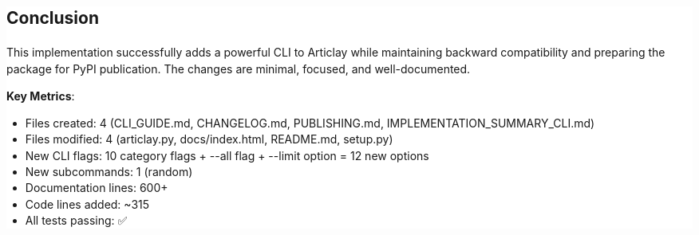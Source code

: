 ## Conclusion

This implementation successfully adds a powerful CLI to Articlay while maintaining backward compatibility and preparing the package for PyPI publication. The changes are minimal, focused, and well-documented.

**Key Metrics**:
- Files created: 4 (CLI_GUIDE.md, CHANGELOG.md, PUBLISHING.md, IMPLEMENTATION_SUMMARY_CLI.md)
- Files modified: 4 (articlay.py, docs/index.html, README.md, setup.py)
- New CLI flags: 10 category flags + --all flag + --limit option = 12 new options
- New subcommands: 1 (random)
- Documentation lines: 600+
- Code lines added: ~315
- All tests passing: ✅
